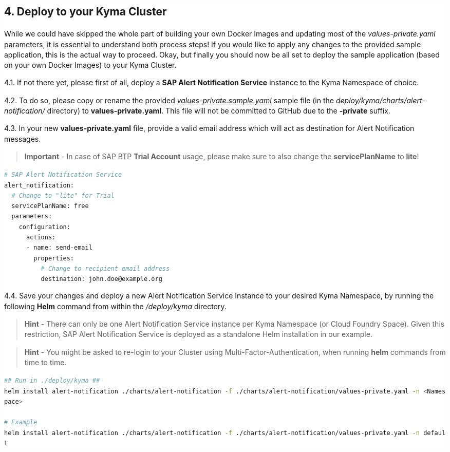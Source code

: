 ## 4. Deploy to your Kyma Cluster

While we could have skipped the whole part of building your own Docker Images and updating most of the *values-private.yaml* parameters, it is essential to understand both process steps! If you would like to apply any changes to the provided sample application, this is the actual way to proceed. Okay, but finally you should now be all set to deploy the sample application (based on your own Docker Images) to your Kyma Cluster. 

4.1. If not there yet, please first of all, deploy a **SAP Alert Notification Service** instance to the Kyma Namespace of choice. 

4.2. To do so, please copy or rename the provided [*values-private.sample.yaml*](../../../deploy/kyma/charts/alert-notification/values-private.sample.yaml) sample file (in the *deploy/kyma/charts/alert-notification/* directory) to **values-private.yaml**. This file will not be committed to GitHub due to the **-private** suffix. 

4.3. In your new **values-private.yaml** file, provide a valid email address which will act as destination for Alert Notification messages. 

> **Important** - In case of SAP BTP **Trial Account** usage, please make sure to also change the **servicePlanName** to **lite**!

```sh
# SAP Alert Notification Service 
alert_notification:
  # Change to "lite" for Trial
  servicePlanName: free 
  parameters:
    configuration:
      actions:
      - name: send-email
        properties:
          # Change to recipient email address
          destination: john.doe@example.org
```

4.4. Save your changes and deploy a new Alert Notification Service Instance to your desired Kyma Namespace, by running the following **Helm** command from within the */deploy/kyma* directory. 

> **Hint** - There can only be one Alert Notification Service instance per Kyma Namespace (or Cloud Foundry Space). Given this restriction, SAP Alert Notification Service is deployed as a standalone Helm installation in our example. 

> **Hint** - You might be asked to re-login to your Cluster using Multi-Factor-Authentication, when running **helm** commands from time to time.   

```sh
## Run in ./deploy/kyma ## 
helm install alert-notification ./charts/alert-notification -f ./charts/alert-notification/values-private.yaml -n <Namespace>

# Example
helm install alert-notification ./charts/alert-notification -f ./charts/alert-notification/values-private.yaml -n default
```
